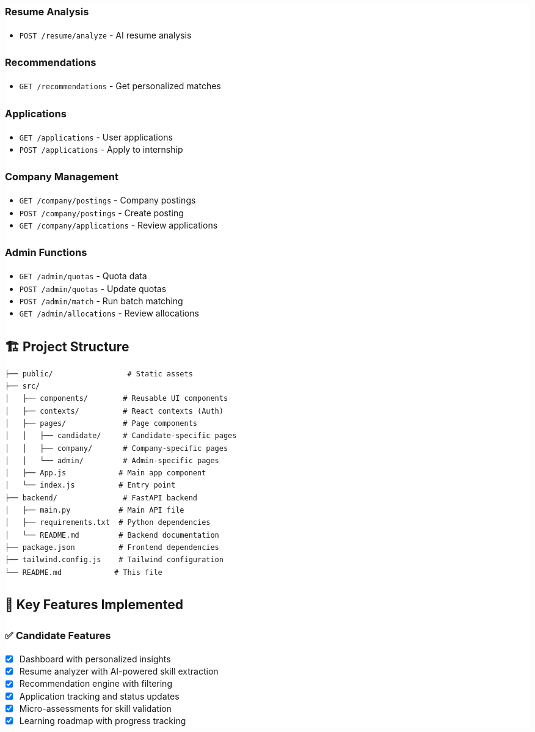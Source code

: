 ### Resume Analysis
- `POST /resume/analyze` - AI resume analysis

### Recommendations
- `GET /recommendations` - Get personalized matches

### Applications
- `GET /applications` - User applications
- `POST /applications` - Apply to internship

### Company Management
- `GET /company/postings` - Company postings
- `POST /company/postings` - Create posting
- `GET /company/applications` - Review applications

### Admin Functions
- `GET /admin/quotas` - Quota data
- `POST /admin/quotas` - Update quotas
- `POST /admin/match` - Run batch matching
- `GET /admin/allocations` - Review allocations

## 🏗 Project Structure

```
├── public/                 # Static assets
├── src/
│   ├── components/        # Reusable UI components
│   ├── contexts/          # React contexts (Auth)
│   ├── pages/             # Page components
│   │   ├── candidate/     # Candidate-specific pages
│   │   ├── company/       # Company-specific pages
│   │   └── admin/         # Admin-specific pages
│   ├── App.js            # Main app component
│   └── index.js          # Entry point
├── backend/               # FastAPI backend
│   ├── main.py           # Main API file
│   ├── requirements.txt  # Python dependencies
│   └── README.md         # Backend documentation
├── package.json          # Frontend dependencies
├── tailwind.config.js    # Tailwind configuration
└── README.md            # This file
```

## 🎯 Key Features Implemented

### ✅ Candidate Features
- [x] Dashboard with personalized insights
- [x] Resume analyzer with AI-powered skill extraction
- [x] Recommendation engine with filtering
- [x] Application tracking and status updates
- [x] Micro-assessments for skill validation
- [x] Learning roadmap with progress tracking
